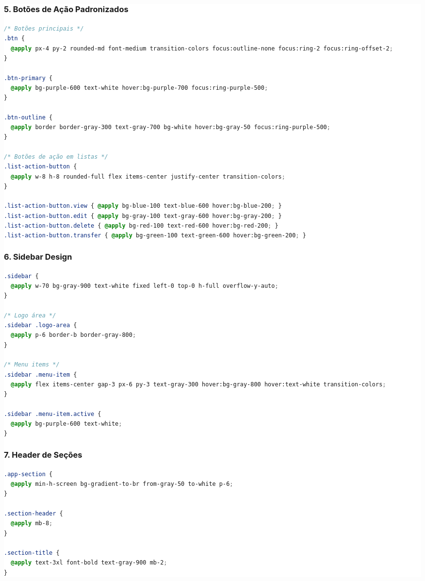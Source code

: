 ### 5. Botões de Ação Padronizados
```css
/* Botões principais */
.btn {
  @apply px-4 py-2 rounded-md font-medium transition-colors focus:outline-none focus:ring-2 focus:ring-offset-2;
}

.btn-primary {
  @apply bg-purple-600 text-white hover:bg-purple-700 focus:ring-purple-500;
}

.btn-outline {
  @apply border border-gray-300 text-gray-700 bg-white hover:bg-gray-50 focus:ring-purple-500;
}

/* Botões de ação em listas */
.list-action-button {
  @apply w-8 h-8 rounded-full flex items-center justify-center transition-colors;
}

.list-action-button.view { @apply bg-blue-100 text-blue-600 hover:bg-blue-200; }
.list-action-button.edit { @apply bg-gray-100 text-gray-600 hover:bg-gray-200; }
.list-action-button.delete { @apply bg-red-100 text-red-600 hover:bg-red-200; }
.list-action-button.transfer { @apply bg-green-100 text-green-600 hover:bg-green-200; }
```

### 6. Sidebar Design
```css
.sidebar {
  @apply w-70 bg-gray-900 text-white fixed left-0 top-0 h-full overflow-y-auto;
}

/* Logo área */
.sidebar .logo-area {
  @apply p-6 border-b border-gray-800;
}

/* Menu items */
.sidebar .menu-item {
  @apply flex items-center gap-3 px-6 py-3 text-gray-300 hover:bg-gray-800 hover:text-white transition-colors;
}

.sidebar .menu-item.active {
  @apply bg-purple-600 text-white;
}
```

### 7. Header de Seções
```css
.app-section {
  @apply min-h-screen bg-gradient-to-br from-gray-50 to-white p-6;
}

.section-header {
  @apply mb-8;
}

.section-title {
  @apply text-3xl font-bold text-gray-900 mb-2;
}

```